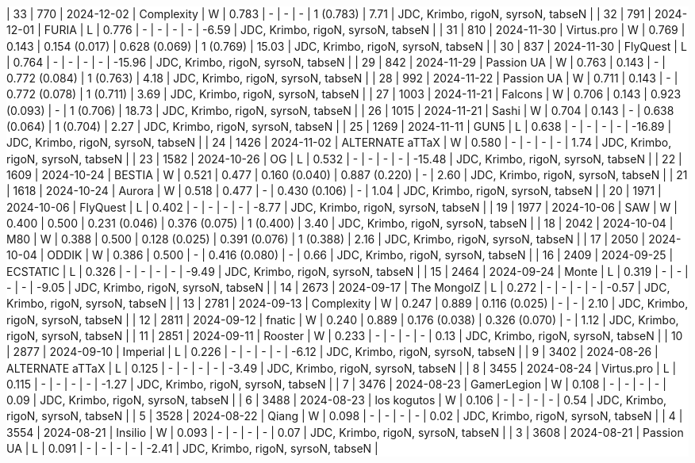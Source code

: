 |           33 |      770 | 2024-12-02 | Complexity      | W   | 0.783      | -            | -                | -                | 1 (0.783) |     7.71 | JDC, Krimbo, rigoN, syrsoN, tabseN  |
|           32 |      791 | 2024-12-01 | FURIA           | L   | 0.776      | -            | -                | -                | -         |    -6.59 | JDC, Krimbo, rigoN, syrsoN, tabseN  |
|           31 |      810 | 2024-11-30 | Virtus.pro      | W   | 0.769      | 0.143        | 0.154 (0.017)    | 0.628 (0.069)    | 1 (0.769) |    15.03 | JDC, Krimbo, rigoN, syrsoN, tabseN  |
|           30 |      837 | 2024-11-30 | FlyQuest        | L   | 0.764      | -            | -                | -                | -         |   -15.96 | JDC, Krimbo, rigoN, syrsoN, tabseN  |
|           29 |      842 | 2024-11-29 | Passion UA      | W   | 0.763      | 0.143        | -                | 0.772 (0.084)    | 1 (0.763) |     4.18 | JDC, Krimbo, rigoN, syrsoN, tabseN  |
|           28 |      992 | 2024-11-22 | Passion UA      | W   | 0.711      | 0.143        | -                | 0.772 (0.078)    | 1 (0.711) |     3.69 | JDC, Krimbo, rigoN, syrsoN, tabseN  |
|           27 |     1003 | 2024-11-21 | Falcons         | W   | 0.706      | 0.143        | 0.923 (0.093)    | -                | 1 (0.706) |    18.73 | JDC, Krimbo, rigoN, syrsoN, tabseN  |
|           26 |     1015 | 2024-11-21 | Sashi           | W   | 0.704      | 0.143        | -                | 0.638 (0.064)    | 1 (0.704) |     2.27 | JDC, Krimbo, rigoN, syrsoN, tabseN  |
|           25 |     1269 | 2024-11-11 | GUN5            | L   | 0.638      | -            | -                | -                | -         |   -16.89 | JDC, Krimbo, rigoN, syrsoN, tabseN  |
|           24 |     1426 | 2024-11-02 | ALTERNATE aTTaX | W   | 0.580      | -            | -                | -                | -         |     1.74 | JDC, Krimbo, rigoN, syrsoN, tabseN  |
|           23 |     1582 | 2024-10-26 | OG              | L   | 0.532      | -            | -                | -                | -         |   -15.48 | JDC, Krimbo, rigoN, syrsoN, tabseN  |
|           22 |     1609 | 2024-10-24 | BESTIA          | W   | 0.521      | 0.477        | 0.160 (0.040)    | 0.887 (0.220)    | -         |     2.60 | JDC, Krimbo, rigoN, syrsoN, tabseN  |
|           21 |     1618 | 2024-10-24 | Aurora          | W   | 0.518      | 0.477        | -                | 0.430 (0.106)    | -         |     1.04 | JDC, Krimbo, rigoN, syrsoN, tabseN  |
|           20 |     1971 | 2024-10-06 | FlyQuest        | L   | 0.402      | -            | -                | -                | -         |    -8.77 | JDC, Krimbo, rigoN, syrsoN, tabseN  |
|           19 |     1977 | 2024-10-06 | SAW             | W   | 0.400      | 0.500        | 0.231 (0.046)    | 0.376 (0.075)    | 1 (0.400) |     3.40 | JDC, Krimbo, rigoN, syrsoN, tabseN  |
|           18 |     2042 | 2024-10-04 | M80             | W   | 0.388      | 0.500        | 0.128 (0.025)    | 0.391 (0.076)    | 1 (0.388) |     2.16 | JDC, Krimbo, rigoN, syrsoN, tabseN  |
|           17 |     2050 | 2024-10-04 | ODDIK           | W   | 0.386      | 0.500        | -                | 0.416 (0.080)    | -         |     0.66 | JDC, Krimbo, rigoN, syrsoN, tabseN  |
|           16 |     2409 | 2024-09-25 | ECSTATIC        | L   | 0.326      | -            | -                | -                | -         |    -9.49 | JDC, Krimbo, rigoN, syrsoN, tabseN  |
|           15 |     2464 | 2024-09-24 | Monte           | L   | 0.319      | -            | -                | -                | -         |    -9.05 | JDC, Krimbo, rigoN, syrsoN, tabseN  |
|           14 |     2673 | 2024-09-17 | The MongolZ     | L   | 0.272      | -            | -                | -                | -         |    -0.57 | JDC, Krimbo, rigoN, syrsoN, tabseN  |
|           13 |     2781 | 2024-09-13 | Complexity      | W   | 0.247      | 0.889        | 0.116 (0.025)    | -                | -         |     2.10 | JDC, Krimbo, rigoN, syrsoN, tabseN  |
|           12 |     2811 | 2024-09-12 | fnatic          | W   | 0.240      | 0.889        | 0.176 (0.038)    | 0.326 (0.070)    | -         |     1.12 | JDC, Krimbo, rigoN, syrsoN, tabseN  |
|           11 |     2851 | 2024-09-11 | Rooster         | W   | 0.233      | -            | -                | -                | -         |     0.13 | JDC, Krimbo, rigoN, syrsoN, tabseN  |
|           10 |     2877 | 2024-09-10 | Imperial        | L   | 0.226      | -            | -                | -                | -         |    -6.12 | JDC, Krimbo, rigoN, syrsoN, tabseN  |
|            9 |     3402 | 2024-08-26 | ALTERNATE aTTaX | L   | 0.125      | -            | -                | -                | -         |    -3.49 | JDC, Krimbo, rigoN, syrsoN, tabseN  |
|            8 |     3455 | 2024-08-24 | Virtus.pro      | L   | 0.115      | -            | -                | -                | -         |    -1.27 | JDC, Krimbo, rigoN, syrsoN, tabseN  |
|            7 |     3476 | 2024-08-23 | GamerLegion     | W   | 0.108      | -            | -                | -                | -         |     0.09 | JDC, Krimbo, rigoN, syrsoN, tabseN  |
|            6 |     3488 | 2024-08-23 | los kogutos     | W   | 0.106      | -            | -                | -                | -         |     0.54 | JDC, Krimbo, rigoN, syrsoN, tabseN  |
|            5 |     3528 | 2024-08-22 | Qiang           | W   | 0.098      | -            | -                | -                | -         |     0.02 | JDC, Krimbo, rigoN, syrsoN, tabseN  |
|            4 |     3554 | 2024-08-21 | Insilio         | W   | 0.093      | -            | -                | -                | -         |     0.07 | JDC, Krimbo, rigoN, syrsoN, tabseN  |
|            3 |     3608 | 2024-08-21 | Passion UA      | L   | 0.091      | -            | -                | -                | -         |    -2.41 | JDC, Krimbo, rigoN, syrsoN, tabseN  |